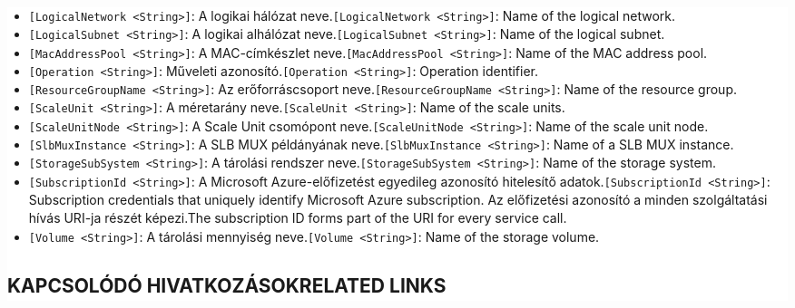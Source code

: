   - <span data-ttu-id="837f7-162">`[LogicalNetwork <String>]`: A logikai hálózat neve.</span><span class="sxs-lookup"><span data-stu-id="837f7-162">`[LogicalNetwork <String>]`: Name of the logical network.</span></span>
  - <span data-ttu-id="837f7-163">`[LogicalSubnet <String>]`: A logikai alhálózat neve.</span><span class="sxs-lookup"><span data-stu-id="837f7-163">`[LogicalSubnet <String>]`: Name of the logical subnet.</span></span>
  - <span data-ttu-id="837f7-164">`[MacAddressPool <String>]`: A MAC-címkészlet neve.</span><span class="sxs-lookup"><span data-stu-id="837f7-164">`[MacAddressPool <String>]`: Name of the MAC address pool.</span></span>
  - <span data-ttu-id="837f7-165">`[Operation <String>]`: Műveleti azonosító.</span><span class="sxs-lookup"><span data-stu-id="837f7-165">`[Operation <String>]`: Operation identifier.</span></span>
  - <span data-ttu-id="837f7-166">`[ResourceGroupName <String>]`: Az erőforráscsoport neve.</span><span class="sxs-lookup"><span data-stu-id="837f7-166">`[ResourceGroupName <String>]`: Name of the resource group.</span></span>
  - <span data-ttu-id="837f7-167">`[ScaleUnit <String>]`: A méretarány neve.</span><span class="sxs-lookup"><span data-stu-id="837f7-167">`[ScaleUnit <String>]`: Name of the scale units.</span></span>
  - <span data-ttu-id="837f7-168">`[ScaleUnitNode <String>]`: A Scale Unit csomópont neve.</span><span class="sxs-lookup"><span data-stu-id="837f7-168">`[ScaleUnitNode <String>]`: Name of the scale unit node.</span></span>
  - <span data-ttu-id="837f7-169">`[SlbMuxInstance <String>]`: A SLB MUX példányának neve.</span><span class="sxs-lookup"><span data-stu-id="837f7-169">`[SlbMuxInstance <String>]`: Name of a SLB MUX instance.</span></span>
  - <span data-ttu-id="837f7-170">`[StorageSubSystem <String>]`: A tárolási rendszer neve.</span><span class="sxs-lookup"><span data-stu-id="837f7-170">`[StorageSubSystem <String>]`: Name of the storage system.</span></span>
  - <span data-ttu-id="837f7-171">`[SubscriptionId <String>]`: A Microsoft Azure-előfizetést egyedileg azonosító hitelesítő adatok.</span><span class="sxs-lookup"><span data-stu-id="837f7-171">`[SubscriptionId <String>]`: Subscription credentials that uniquely identify Microsoft Azure subscription.</span></span> <span data-ttu-id="837f7-172">Az előfizetési azonosító a minden szolgáltatási hívás URI-ja részét képezi.</span><span class="sxs-lookup"><span data-stu-id="837f7-172">The subscription ID forms part of the URI for every service call.</span></span>
  - <span data-ttu-id="837f7-173">`[Volume <String>]`: A tárolási mennyiség neve.</span><span class="sxs-lookup"><span data-stu-id="837f7-173">`[Volume <String>]`: Name of the storage volume.</span></span>

## <span data-ttu-id="837f7-174">KAPCSOLÓDÓ HIVATKOZÁSOK</span><span class="sxs-lookup"><span data-stu-id="837f7-174">RELATED LINKS</span></span>

